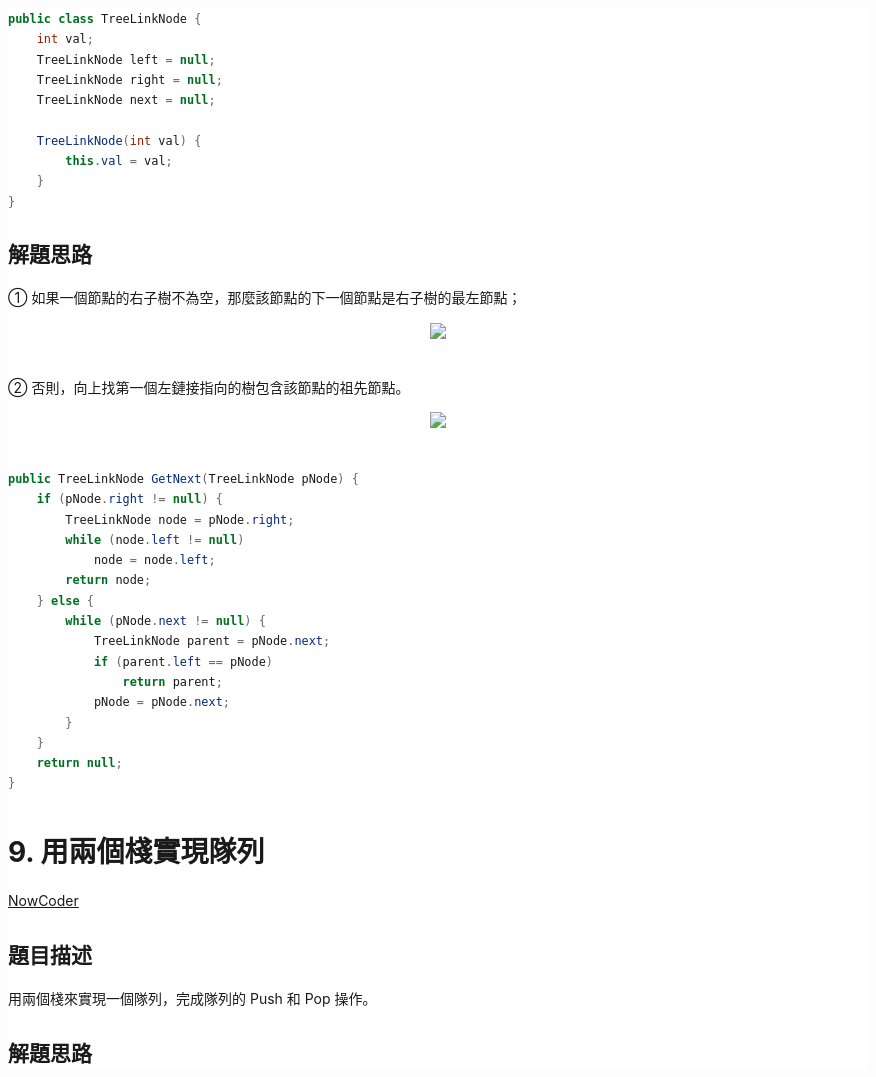 ```java
public class TreeLinkNode {
    int val;
    TreeLinkNode left = null;
    TreeLinkNode right = null;
    TreeLinkNode next = null;

    TreeLinkNode(int val) {
        this.val = val;
    }
}
```

## 解題思路

① 如果一個節點的右子樹不為空，那麼該節點的下一個節點是右子樹的最左節點；

<div align="center"> <img src="../pics//cb0ed469-27ab-471b-a830-648b279103c8.png" width="250"/> </div><br>

② 否則，向上找第一個左鏈接指向的樹包含該節點的祖先節點。

<div align="center"> <img src="../pics//e143f6da-d114-4ba4-8712-f65299047fa2.png" width="250"/> </div><br>

```java
public TreeLinkNode GetNext(TreeLinkNode pNode) {
    if (pNode.right != null) {
        TreeLinkNode node = pNode.right;
        while (node.left != null)
            node = node.left;
        return node;
    } else {
        while (pNode.next != null) {
            TreeLinkNode parent = pNode.next;
            if (parent.left == pNode)
                return parent;
            pNode = pNode.next;
        }
    }
    return null;
}
```

# 9. 用兩個棧實現隊列

[NowCoder](https://www.nowcoder.com/practice/54275ddae22f475981afa2244dd448c6?tpId=13&tqId=11158&tPage=1&rp=1&ru=/ta/coding-interviews&qru=/ta/coding-interviews/question-ranking)

## 題目描述

用兩個棧來實現一個隊列，完成隊列的 Push 和 Pop 操作。

## 解題思路
